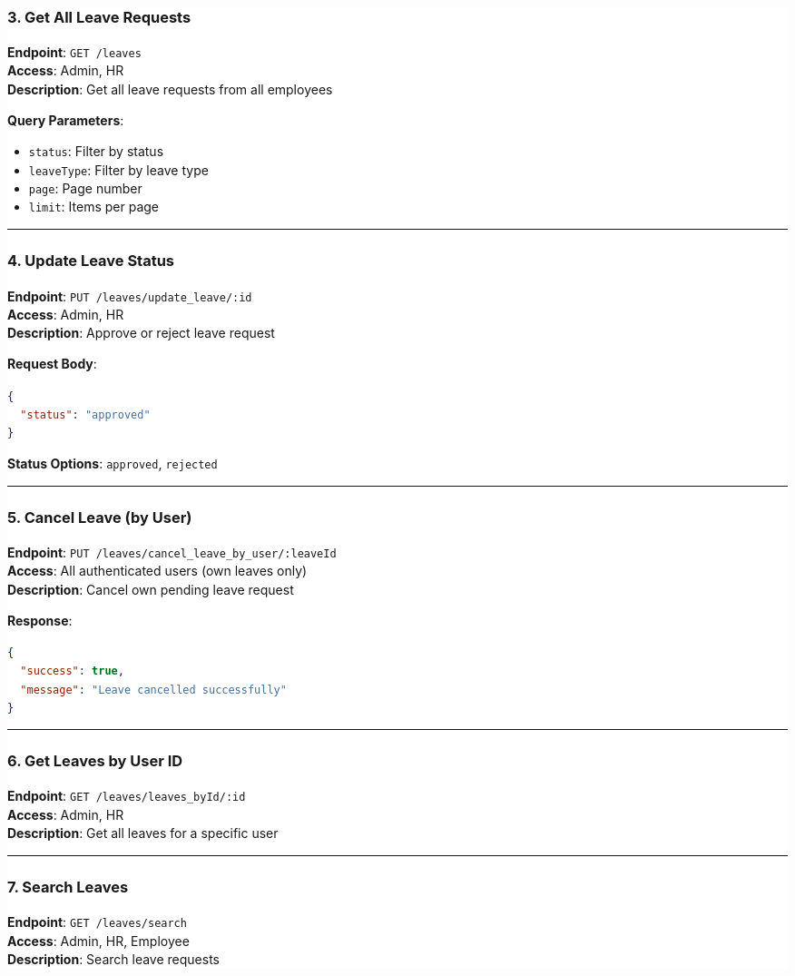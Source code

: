 
### 3. Get All Leave Requests
**Endpoint**: `GET /leaves`  
**Access**: Admin, HR  
**Description**: Get all leave requests from all employees

**Query Parameters**:
- `status`: Filter by status
- `leaveType`: Filter by leave type
- `page`: Page number
- `limit`: Items per page

---

### 4. Update Leave Status
**Endpoint**: `PUT /leaves/update_leave/:id`  
**Access**: Admin, HR  
**Description**: Approve or reject leave request

**Request Body**:
```json
{
  "status": "approved"
}
```

**Status Options**: `approved`, `rejected`

---

### 5. Cancel Leave (by User)
**Endpoint**: `PUT /leaves/cancel_leave_by_user/:leaveId`  
**Access**: All authenticated users (own leaves only)  
**Description**: Cancel own pending leave request

**Response**:
```json
{
  "success": true,
  "message": "Leave cancelled successfully"
}
```

---

### 6. Get Leaves by User ID
**Endpoint**: `GET /leaves/leaves_byId/:id`  
**Access**: Admin, HR  
**Description**: Get all leaves for a specific user

---

### 7. Search Leaves
**Endpoint**: `GET /leaves/search`  
**Access**: Admin, HR, Employee  
**Description**: Search leave requests
